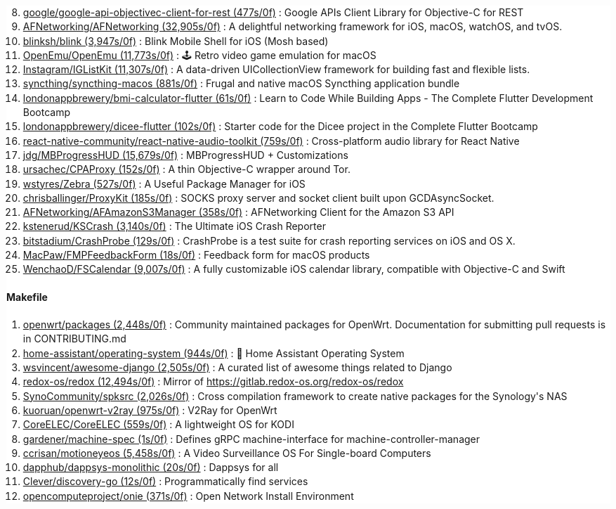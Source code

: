 8. [google/google-api-objectivec-client-for-rest (477s/0f)](https://github.com/google/google-api-objectivec-client-for-rest) : Google APIs Client Library for Objective-C for REST
9. [AFNetworking/AFNetworking (32,905s/0f)](https://github.com/AFNetworking/AFNetworking) : A delightful networking framework for iOS, macOS, watchOS, and tvOS.
10. [blinksh/blink (3,947s/0f)](https://github.com/blinksh/blink) : Blink Mobile Shell for iOS (Mosh based)
11. [OpenEmu/OpenEmu (11,773s/0f)](https://github.com/OpenEmu/OpenEmu) : 🕹 Retro video game emulation for macOS
12. [Instagram/IGListKit (11,307s/0f)](https://github.com/Instagram/IGListKit) : A data-driven UICollectionView framework for building fast and flexible lists.
13. [syncthing/syncthing-macos (881s/0f)](https://github.com/syncthing/syncthing-macos) : Frugal and native macOS Syncthing application bundle
14. [londonappbrewery/bmi-calculator-flutter (61s/0f)](https://github.com/londonappbrewery/bmi-calculator-flutter) : Learn to Code While Building Apps - The Complete Flutter Development Bootcamp
15. [londonappbrewery/dicee-flutter (102s/0f)](https://github.com/londonappbrewery/dicee-flutter) : Starter code for the Dicee project in the Complete Flutter Bootcamp
16. [react-native-community/react-native-audio-toolkit (759s/0f)](https://github.com/react-native-community/react-native-audio-toolkit) : Cross-platform audio library for React Native
17. [jdg/MBProgressHUD (15,679s/0f)](https://github.com/jdg/MBProgressHUD) : MBProgressHUD + Customizations
18. [ursachec/CPAProxy (152s/0f)](https://github.com/ursachec/CPAProxy) : A thin Objective-C wrapper around Tor.
19. [wstyres/Zebra (527s/0f)](https://github.com/wstyres/Zebra) : A Useful Package Manager for iOS
20. [chrisballinger/ProxyKit (185s/0f)](https://github.com/chrisballinger/ProxyKit) : SOCKS proxy server and socket client built upon GCDAsyncSocket.
21. [AFNetworking/AFAmazonS3Manager (358s/0f)](https://github.com/AFNetworking/AFAmazonS3Manager) : AFNetworking Client for the Amazon S3 API
22. [kstenerud/KSCrash (3,140s/0f)](https://github.com/kstenerud/KSCrash) : The Ultimate iOS Crash Reporter
23. [bitstadium/CrashProbe (129s/0f)](https://github.com/bitstadium/CrashProbe) : CrashProbe is a test suite for crash reporting services on iOS and OS X.
24. [MacPaw/FMPFeedbackForm (18s/0f)](https://github.com/MacPaw/FMPFeedbackForm) : Feedback form for macOS products
25. [WenchaoD/FSCalendar (9,007s/0f)](https://github.com/WenchaoD/FSCalendar) : A fully customizable iOS calendar library, compatible with Objective-C and Swift

#### Makefile
1. [openwrt/packages (2,448s/0f)](https://github.com/openwrt/packages) : Community maintained packages for OpenWrt. Documentation for submitting pull requests is in CONTRIBUTING.md
2. [home-assistant/operating-system (944s/0f)](https://github.com/home-assistant/operating-system) : 🔰 Home Assistant Operating System
3. [wsvincent/awesome-django (2,505s/0f)](https://github.com/wsvincent/awesome-django) : A curated list of awesome things related to Django
4. [redox-os/redox (12,494s/0f)](https://github.com/redox-os/redox) : Mirror of https://gitlab.redox-os.org/redox-os/redox
5. [SynoCommunity/spksrc (2,026s/0f)](https://github.com/SynoCommunity/spksrc) : Cross compilation framework to create native packages for the Synology's NAS
6. [kuoruan/openwrt-v2ray (975s/0f)](https://github.com/kuoruan/openwrt-v2ray) : V2Ray for OpenWrt
7. [CoreELEC/CoreELEC (559s/0f)](https://github.com/CoreELEC/CoreELEC) : A lightweight OS for KODI
8. [gardener/machine-spec (1s/0f)](https://github.com/gardener/machine-spec) : Defines gRPC machine-interface for machine-controller-manager
9. [ccrisan/motioneyeos (5,458s/0f)](https://github.com/ccrisan/motioneyeos) : A Video Surveillance OS For Single-board Computers
10. [dapphub/dappsys-monolithic (20s/0f)](https://github.com/dapphub/dappsys-monolithic) : Dappsys for all
11. [Clever/discovery-go (12s/0f)](https://github.com/Clever/discovery-go) : Programmatically find services
12. [opencomputeproject/onie (371s/0f)](https://github.com/opencomputeproject/onie) : Open Network Install Environment
